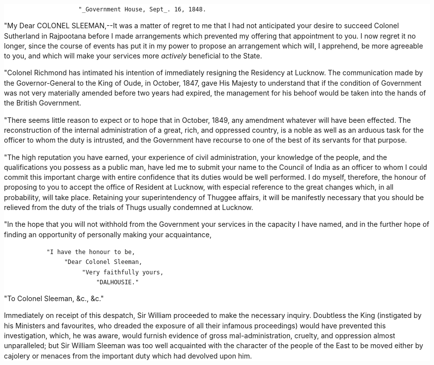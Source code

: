                          "_Government House, Sept_. 16, 1848.

"My Dear COLONEL SLEEMAN,--It was a matter of regret to me that I had
not anticipated your desire to succeed Colonel Sutherland in
Rajpootana before I made arrangements which prevented my offering
that appointment to you. I now regret it no longer, since the course
of events has put it in my power to propose an arrangement which
will, I apprehend, be more agreeable to you, and which will make your
services more _actively_ beneficial to the State.

"Colonel Richmond has intimated his intention of immediately
resigning the Residency at Lucknow. The communication made by the
Governor-General to the King of Oude, in October, 1847, gave His
Majesty to understand that if the condition of Government was not
very materially amended before two years had expired, the management
for his behoof would be taken into the hands of the British
Government.

"There seems little reason to expect or to hope that in October,
1849, any amendment whatever will have been effected. The
reconstruction of the internal administration of a great, rich, and
oppressed country, is a noble as well as an arduous task for the
officer to whom the duty is intrusted, and the Government have
recourse to one of the best of its servants for that purpose.

"The high reputation you have earned, your experience of civil
administration, your knowledge of the people, and the qualifications
you possess as a public man, have led me to submit your name to the
Council of India as an officer to whom I could commit this important
charge with entire confidence that its duties would be well
performed. I do myself, therefore, the honour of proposing to you to
accept the office of Resident at Lucknow, with especial reference to
the great changes which, in all probability, will take place.
Retaining your superintendency of Thuggee affairs, it will be
manifestly necessary that you should be relieved from the duty
of the trials of Thugs usually condemned at Lucknow.

"In the hope that you will not withhold from the Government your
services in the capacity I have named, and in the further hope of
finding an opportunity of personally making your acquaintance,

                "I have the honour to be,
                     "Dear Colonel Sleeman,
                          "Very faithfully yours,
                              "DALHOUSIE."

"To Colonel Sleeman, &c., &c."


Immediately on receipt of this despatch, Sir William proceeded to
make the necessary inquiry. Doubtless the King (instigated by his
Ministers and favourites, who dreaded the exposure of all their
infamous proceedings) would have prevented this investigation, which,
he was aware, would furnish evidence of gross mal-administration,
cruelty, and oppression almost unparalleled; but Sir William Sleeman
was too well acquainted with the character of the people of the East
to be moved either by cajolery or menaces from the important duty
which had devolved upon him.
